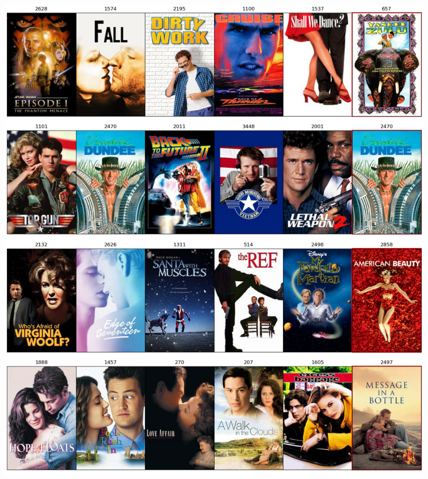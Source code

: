 ![Movie Recommendation 8](/assets/movielens-ntp/Movielens_RecSys_60_8.png)
![Movie Recommendation 9](/assets/movielens-ntp/Movielens_RecSys_60_9.png)
![Movie Recommendation 10](/assets/movielens-ntp/Movielens_RecSys_60_10.png)
![Movie Recommendation 11](/assets/movielens-ntp/Movielens_RecSys_60_11.png)